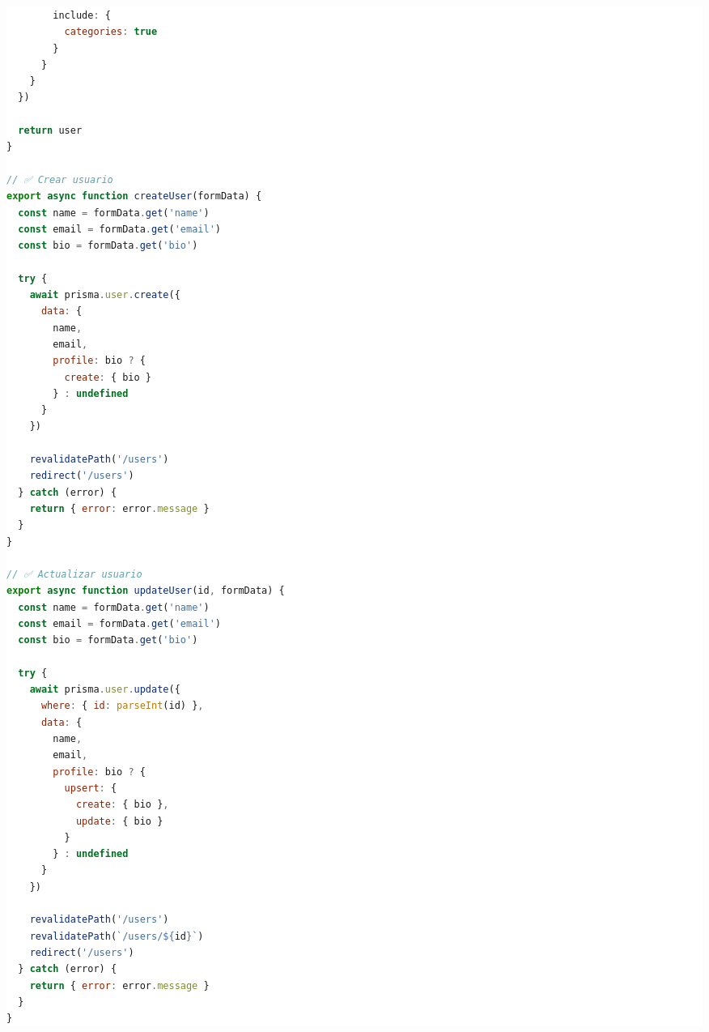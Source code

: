 ```js
        include: {
          categories: true
        }
      }
    }
  })
  
  return user
}

// ✅ Crear usuario
export async function createUser(formData) {
  const name = formData.get('name')
  const email = formData.get('email')
  const bio = formData.get('bio')

  try {
    await prisma.user.create({
      data: {
        name,
        email,
        profile: bio ? {
          create: { bio }
        } : undefined
      }
    })

    revalidatePath('/users')
    redirect('/users')
  } catch (error) {
    return { error: error.message }
  }
}

// ✅ Actualizar usuario
export async function updateUser(id, formData) {
  const name = formData.get('name')
  const email = formData.get('email')
  const bio = formData.get('bio')

  try {
    await prisma.user.update({
      where: { id: parseInt(id) },
      data: {
        name,
        email,
        profile: bio ? {
          upsert: {
            create: { bio },
            update: { bio }
          }
        } : undefined
      }
    })

    revalidatePath('/users')
    revalidatePath(`/users/${id}`)
    redirect('/users')
  } catch (error) {
    return { error: error.message }
  }
}

```